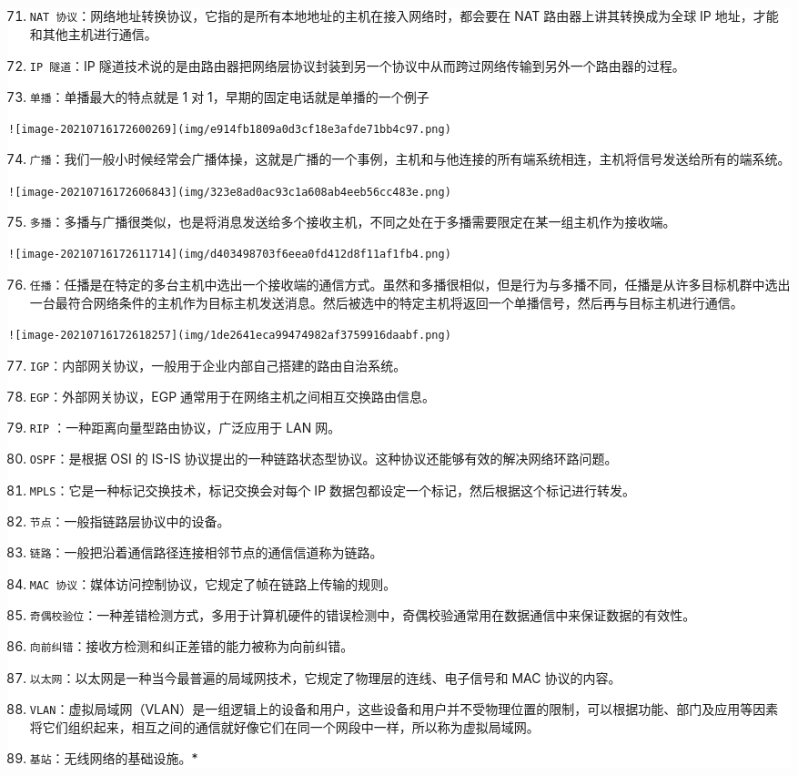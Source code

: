 71.  `NAT 协议`：网络地址转换协议，它指的是所有本地地址的主机在接入网络时，都会要在 NAT 路由器上讲其转换成为全球 IP 地址，才能和其他主机进行通信。

72.  `IP 隧道`：IP 隧道技术说的是由路由器把网络层协议封装到另一个协议中从而跨过网络传输到另外一个路由器的过程。

73.  `单播`：单播最大的特点就是 1 对 1，早期的固定电话就是单播的一个例子

    ![image-20210716172600269](img/e914fb1809a0d3cf18e3afde71bb4c97.png)

74.  `广播`：我们一般小时候经常会广播体操，这就是广播的一个事例，主机和与他连接的所有端系统相连，主机将信号发送给所有的端系统。

    ![image-20210716172606843](img/323e8ad0ac93c1a608ab4eeb56cc483e.png)

75.  `多播`：多播与广播很类似，也是将消息发送给多个接收主机，不同之处在于多播需要限定在某一组主机作为接收端。

    ![image-20210716172611714](img/d403498703f6eea0fd412d8f11af1fb4.png)

76.  `任播`：任播是在特定的多台主机中选出一个接收端的通信方式。虽然和多播很相似，但是行为与多播不同，任播是从许多目标机群中选出一台最符合网络条件的主机作为目标主机发送消息。然后被选中的特定主机将返回一个单播信号，然后再与目标主机进行通信。

    ![image-20210716172618257](img/1de2641eca99474982af3759916daabf.png)

77.  `IGP`：内部网关协议，一般用于企业内部自己搭建的路由自治系统。

78.  `EGP`：外部网关协议，EGP 通常用于在网络主机之间相互交换路由信息。

79.  `RIP` ：一种距离向量型路由协议，广泛应用于 LAN 网。

80.  `OSPF`：是根据 OSI 的 IS-IS 协议提出的一种链路状态型协议。这种协议还能够有效的解决网络环路问题。

81.  `MPLS`：它是一种标记交换技术，标记交换会对每个 IP 数据包都设定一个标记，然后根据这个标记进行转发。

82.  `节点`：一般指链路层协议中的设备。

83.  `链路`：一般把沿着通信路径连接相邻节点的通信信道称为链路。

84.  `MAC 协议`：媒体访问控制协议，它规定了帧在链路上传输的规则。

85.  `奇偶校验位`：一种差错检测方式，多用于计算机硬件的错误检测中，奇偶校验通常用在数据通信中来保证数据的有效性。

86.  `向前纠错`：接收方检测和纠正差错的能力被称为向前纠错。

87.  `以太网`：以太网是一种当今最普遍的局域网技术，它规定了物理层的连线、电子信号和 MAC 协议的内容。

88.  `VLAN`：虚拟局域网（VLAN）是一组逻辑上的设备和用户，这些设备和用户并不受物理位置的限制，可以根据功能、部门及应用等因素将它们组织起来，相互之间的通信就好像它们在同一个网段中一样，所以称为虚拟局域网。

89.  `基站`：无线网络的基础设施。*